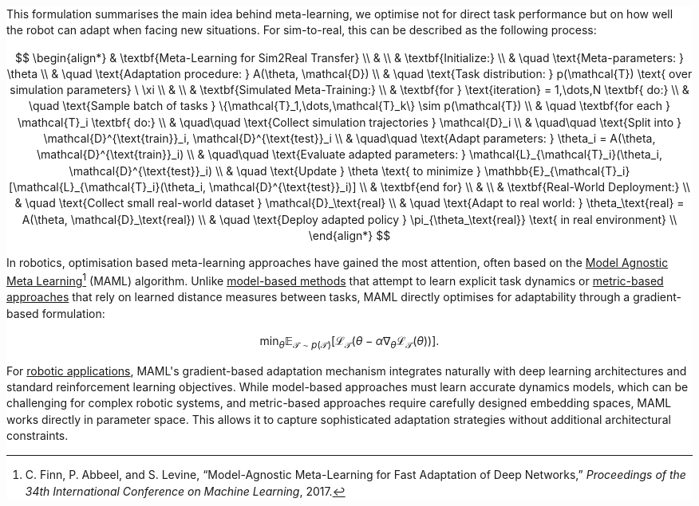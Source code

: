 This formulation summarises the main idea behind meta-learning, we optimise not for direct task performance but on how well the robot can adapt when facing new situations. For sim-to-real, this can be described as the following process:

$$
    \begin{align*}
        & \textbf{Meta-Learning for Sim2Real Transfer} \\
        & \\
        & \textbf{Initialize:} \\
        & \quad \text{Meta-parameters: } \theta \\
        & \quad \text{Adaptation procedure: } A(\theta, \mathcal{D}) \\
        & \quad \text{Task distribution: } p(\mathcal{T}) \text{ over simulation parameters} \ \xi \\
        & \\
        & \textbf{Simulated Meta-Training:} \\
        & \textbf{for } \text{iteration} = 1,\dots,N \textbf{ do:} \\
        & \quad \text{Sample batch of tasks } \{\mathcal{T}_1,\dots,\mathcal{T}_k\} \sim p(\mathcal{T}) \\
        & \quad \textbf{for each } \mathcal{T}_i \textbf{ do:} \\
        & \quad\quad \text{Collect simulation trajectories } \mathcal{D}_i \\
        & \quad\quad \text{Split into } \mathcal{D}^{\text{train}}_i, \mathcal{D}^{\text{test}}_i \\
        & \quad\quad \text{Adapt parameters: } \theta_i = A(\theta, \mathcal{D}^{\text{train}}_i) \\
        & \quad\quad \text{Evaluate adapted parameters: } \mathcal{L}_{\mathcal{T}_i}(\theta_i, \mathcal{D}^{\text{test}}_i) \\
        & \quad \text{Update } \theta \text{ to minimize } \mathbb{E}_{\mathcal{T}_i}[\mathcal{L}_{\mathcal{T}_i}(\theta_i, \mathcal{D}^{\text{test}}_i)] \\
        & \textbf{end for} \\
        & \\
        & \textbf{Real-World Deployment:} \\
        & \quad \text{Collect small real-world dataset } \mathcal{D}_\text{real} \\
        & \quad \text{Adapt to real world: } \theta_\text{real} = A(\theta, \mathcal{D}_\text{real}) \\
        & \quad \text{Deploy adapted policy } \pi_{\theta_\text{real}} \text{ in real environment} \\
    \end{align*}
$$

In robotics, optimisation based meta-learning approaches have gained the most attention, often based on the [Model Agnostic Meta Learning](https://arxiv.org/pdf/1703.03400)[^11] (MAML) algorithm. Unlike [model-based methods](https://evolution.ml/pdf/vinyals.pdf) that attempt to learn explicit task dynamics or [metric-based approaches](https://contrib.scikit-learn.org/metric-learn/introduction.html) that rely on learned distance measures between tasks, MAML directly optimises for adaptability through a gradient-based formulation:

$$
	\min_{\theta} \mathbb{E}_{\mathcal{T} \sim p(\mathcal{T})} [\mathcal{L}_{\mathcal{T}}(\theta - \alpha \nabla_{\theta} \mathcal{L}_{\mathcal{T}}(\theta))].
$$



For [robotic applications](https://arxiv.org/pdf/2003.01239), MAML's gradient-based adaptation mechanism integrates naturally with deep learning architectures and standard reinforcement learning objectives. While model-based approaches must learn accurate dynamics models, which can be challenging for complex robotic systems, and metric-based approaches require carefully designed embedding spaces, MAML works directly in parameter space. This allows it to capture sophisticated adaptation strategies without additional architectural constraints.


[^1]: K W Liff, *Parameter Estimation for Flight Vehicles*, Journal of Guidance, Control and Dynamics, 1989.
[^2]: N Sontakke, H Chae, S Lee, T Huang, D W. Hong, S Ha, *Residual Physics Learning and System Identification for Sim-to-real Transfer of Policies on Buoyancy Assisted Legged Robots*, arXiv:2303.09597, 2023.
[^3]: H Jemin, L Joonho, H Marco, *Per-Contact Iteration Method for Solving Contact Dynamics*, IEEE Robotics and Automation Letters, 2018.
[^4]: H.J. Terry Suh, Max Simchowitz, Kaiqing Zhang, Russ Tedrake, _Do Differentiable Simulators Give Better Policy Gradients?_, Proceedings of the 39th International Conference on Machine Learning, PMLR 162, 2022.
[^5]: A. Romero, E. Aljalbout, Y. Song, D. Scaramuzza, _Actor-Critic Model Predictive Control: Differentiable Optimization Meets Reinforcement Learning_, arXiv:2306.09852, 2024.
[^6]: A. Oshin, H. Almubarak, E.A. Theodorou, _Differentiable Robust Model Predictive Control_, Robotics: Science and Systems, Delft, Netherlands, 2024.
[^7]: J. Tobin, R. Fong, A. Ray, J. Schneider, W. Zaremba, P. Abbeel, _Domain Randomization for Transferring Deep Neural Networks from Simulation to the Real World_, arXiv:1703.06907, 2017.
[^8]: Y. Ganin, V. Lempitsky, _Unsupervised Domain Adaptation by Backpropagation_, Proceedings of the 32nd International Conference on Machine Learning (ICML), 2015.
[^9]: I.J. Goodfellow, J. Pouget-Abadie, M. Mirza, B. Xu, D. Warde-Farley, S. Ozair, A. Courville, Y. Bengio, _Generative Adversarial Nets_, Proceedings of the 27th International Conference on Neural Information Processing Systems (NIPS), 2014.
[^10]: S. James, P. Wohlhart, M. Kalakrishnan, D. Kalashnikov, A. Irpan, J. Ibarz, S. Levine, R. Hadsell, K. Bousmalis, _Sim-to-Real via Sim-to-Sim: Data-efficient Robotic Grasping via Randomized-to-Canonical Adaptation Networks_, Proceedings of the IEEE/CVF Conference on Computer Vision and Pattern Recognition (CVPR), 2019.
[^11]: C. Finn, P. Abbeel, and S. Levine, “Model-Agnostic Meta-Learning for Fast Adaptation of Deep Networks,” _Proceedings of the 34th International Conference on Machine Learning_, 2017.
[^12]: C. Finn, K. Xu, and S. Levine, “Probabilistic Model-Agnostic Meta-Learning,” _Proceedings of the 31st Conference on Neural Information Processing Systems_ (NeurIPS 2017), 2017.
[^13]: K. Rakelly, A. Zhou, D. Quillen, C. Finn, and S. Levine, “Efficient Off-Policy Meta-Reinforcement Learning via Probabilistic Context Variables,” _Proceedings of the 36th International Conference on Machine Learning_ (ICML), 2019.
[^14]: D. P. Kingma and M. Welling, “Auto-Encoding Variational Bayes,” _Proceedings of the 2nd International Conference on Learning Representations_ (ICLR) 2014.
[^15]: K. Rao, C. Harris, A. Irpan, S. Levine, J. Ibarz, and M. Khansari, “RL-CycleGAN: Reinforcement Learning Aware Simulation-To-Real,” _Conference on Computer Vision and Pattern Recognition_ (CVPR), 2020.
[^16]: S. Patil, G. Kahn, P. Abbeel, and 3 other authors, “Scaling up Gaussian Belief Space Planning Through Covariance-Free Trajectory Optimization and Automatic Differentiation,” _Workshop on the Algorithmic Foundations of Robotics_ (WAFR 2014), 2014.
[^17]: T. D. Kulkarni, K. R. Narasimhan, A. Saeedi, and J. B. Tenenbaum, “Hierarchical Deep Reinforcement Learning: Integrating Temporal Abstraction and Intrinsic Motivation,” _Proceedings of the 30th Conference on Neural Information Processing Systems_ (NeurIPS), Dec. 2016.
[^18]: A. Sharma, J. Harrison, M. Tsao, and M. Pavone, “Robust and Adaptive Planning under Model Uncertainty,” _Proceedings of the Twenty-Ninth International Conference on Automated Planning and Scheduling (ICAPS 2019)_, 2019.
[^19]: A. Prakash, S. Boochoon, M. Brophy, D. Acuna, E. Cameracci, G. State, O. Shapira, and S. Birchfield, “Structured Domain Randomization: Bridging the Reality Gap by Context-Aware Synthetic Data,” _Proceedings of the 2019 International Conference on Robotics and Automation (ICRA)_, 2019.
[^20]: L. Hewing, K. P. Wabersich, M. Menner, and M. N. Zeilinger, “Learning-Based Model Predictive Control: Toward Safe Learning in Control,” _Annual Review of Control, Robotics, and Autonomous Systems_, 2019.
[^21]: A. Nagabandi, I. Clavera, S. Liu, R. S. Fearing, P. Abbeel, S. Levine, and C. Finn, “Learning to Adapt in Dynamic, Real-World Environments Through Meta-Reinforcement Learning,” _Proceedings of the 7th International Conference on Learning Representations (ICLR 2019)_, 2019.
[^22]: F. Baumeister, L. Mack, and J. Stueckler, “Incremental Few-Shot Adaptation for Non-Prehensile Object Manipulation using Parallelizable Physics Simulators,” _arXiv preprint arXiv:2409.13228_, 2024.
[^23]: R. Kaushik, K. Arndt, and V. Kyrki, “SafeAPT: Safe simulation-to-real robot learning using diverse policies learned in simulation,” _IEEE Robotics and Automation Letters_, 2022.
[^24]: A. Ghadirzadeh, X. Chen, P. Poklukar, C. Finn, M Bjorkman, D Kragic, "Bayesian Meta-Learning for Few-Shot Policy Adaptation across Robotic Platforms", arXiv:2103.03697, 2021.
[^25]: L. Berducci, S. Yang, R. Mangharam, R. Grosu, "Learning Adaptive Safety for Multi-Agent Systems", arXiv:2309.10657v2, 2023.
[^26]: T. Chen, A. Murali, A. Gupta, "Hardware Conditioned Policies for Multi-Robot Transfer Learning", _Proceedings of the 32nd Conference on Neural Information Processing Systems (NeurIPS), Montreal, Canada_, 2018.
[^27]: K. Garg, S. Zhang, O. So, C. Dawson, Chuchu Fan, "Learning Safe Control for Multi-Robot Systems: Methods, Verification and Open Challenges", _arXiv:2311.13714v1_, 2023.
[^28]: M. Muller, S. Brahmbhatt, A. Deka, Q Leboutet, D. Hafner, V. Koltun, "OpenBot-Fleet: A System for Collective Learning with Real Robots", _arXiv:2405.07515v1_, 2024.
[^29]: R. French, "Catastrophic Forgetting in Connectionist Networks", _Trends in Cognitive Sciences_, 1999.
[^30]: J. Kirkpatrick, R. Pascanu, Neil C. Rabinowitz, J. Veness, G. Desjardins, A. Rusu, K. Milan, J. Quan, T. Ramalho, A. Grabska-Barwinska, D. Hassabis, C. Clopath, D. Kumaran, R, Hadsell, "Overcoming catastrophic forgetting in neural networks", _arXiv:1612.00796v2_, 2017.
[^31]: T. Schaul, J. Quan, I. Antonoglou, D. Silver, "Prioritized Experience Replay", _International Conference on Learned Representations (ICLR)_, 2016.
[^32]: A. Rusu, N. C. Rabinowitz, G. Desjardins, H. Soyer, J. Kirkpatrick, K. Kavukcuoglu, R. Pascanu, R. Hadsell, "Progressive Neural Networks", _arXiv:1606.04671_, 2016.
[^33]: A. Mallya, S. Lazebnik, "PackNet: Adding Multiple Tasks to a Single Network by Iterative Pruning", _arXiv:1711.05769_, 2017.
[^34]: G. Serra, B. Werner, F. Buettner, "How to Leverage Predictive Uncertainty Estimates for